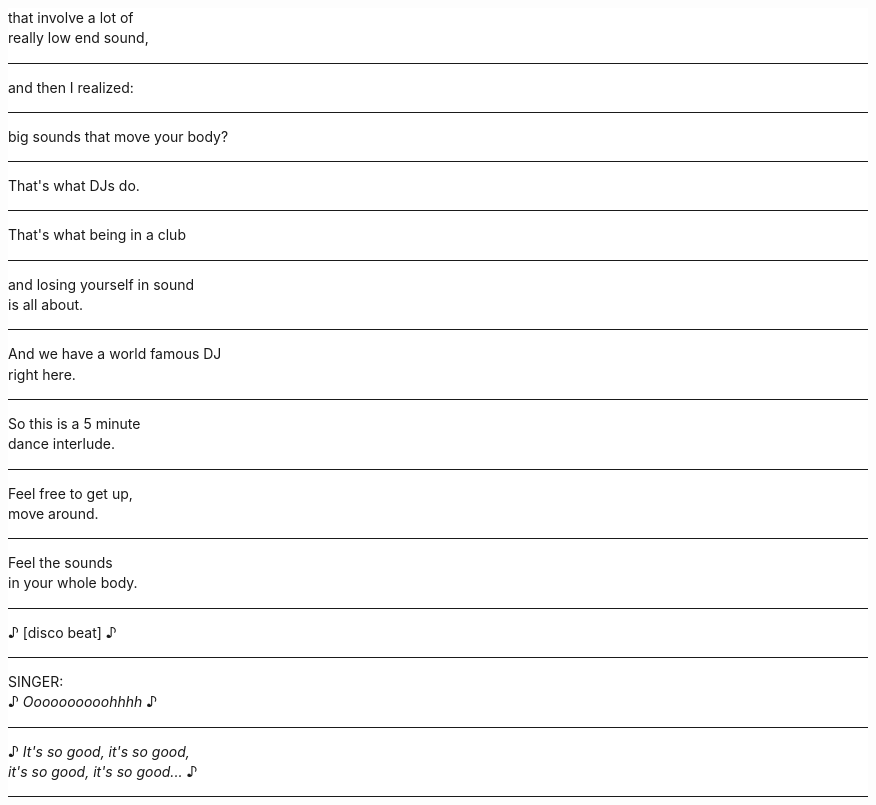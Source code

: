 
that involve a lot of<br>
really low end sound,

---

and then I realized:

---

big sounds that move your body?

---

That's what DJs do.

---

That's what being in a club

---

and losing yourself in sound<br>
is all about.

---

And we have a world famous DJ<br>
right here.

---

So this is a 5 minute<br>
dance interlude.

---

Feel free to get up,<br>
move around.

---

Feel the sounds <br>
in your whole body.

---

♪ [disco beat] ♪

---

SINGER:<br>
♪ <i>Oooooooooohhhh</i> ♪

---

♪ <i>It's so good, it's so good,<br>
it's so good, it's so good...</i> ♪

---
